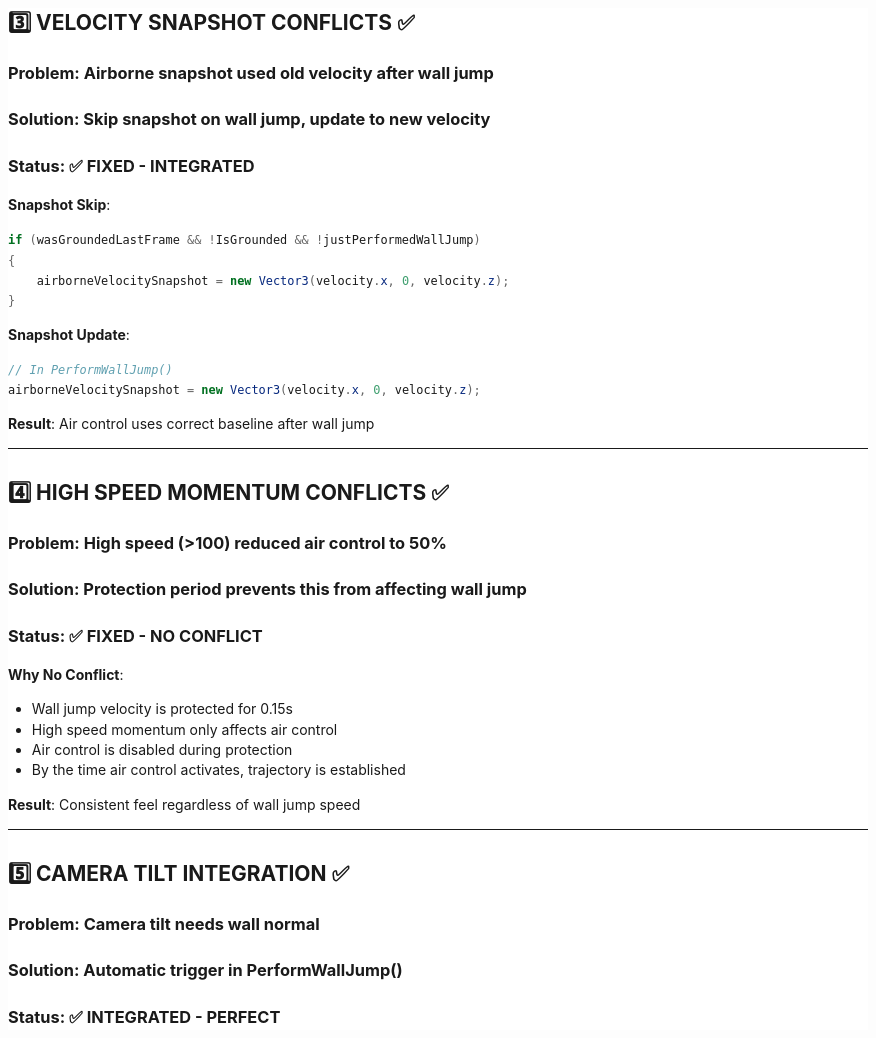 ## 3️⃣ VELOCITY SNAPSHOT CONFLICTS ✅

### **Problem**: Airborne snapshot used old velocity after wall jump
### **Solution**: Skip snapshot on wall jump, update to new velocity
### **Status**: ✅ **FIXED - INTEGRATED**

**Snapshot Skip**:
```csharp
if (wasGroundedLastFrame && !IsGrounded && !justPerformedWallJump)
{
    airborneVelocitySnapshot = new Vector3(velocity.x, 0, velocity.z);
}
```

**Snapshot Update**:
```csharp
// In PerformWallJump()
airborneVelocitySnapshot = new Vector3(velocity.x, 0, velocity.z);
```

**Result**: Air control uses correct baseline after wall jump

---

## 4️⃣ HIGH SPEED MOMENTUM CONFLICTS ✅

### **Problem**: High speed (>100) reduced air control to 50%
### **Solution**: Protection period prevents this from affecting wall jump
### **Status**: ✅ **FIXED - NO CONFLICT**

**Why No Conflict**:
- Wall jump velocity is protected for 0.15s
- High speed momentum only affects air control
- Air control is disabled during protection
- By the time air control activates, trajectory is established

**Result**: Consistent feel regardless of wall jump speed

---

## 5️⃣ CAMERA TILT INTEGRATION ✅

### **Problem**: Camera tilt needs wall normal
### **Solution**: Automatic trigger in PerformWallJump()
### **Status**: ✅ **INTEGRATED - PERFECT**
